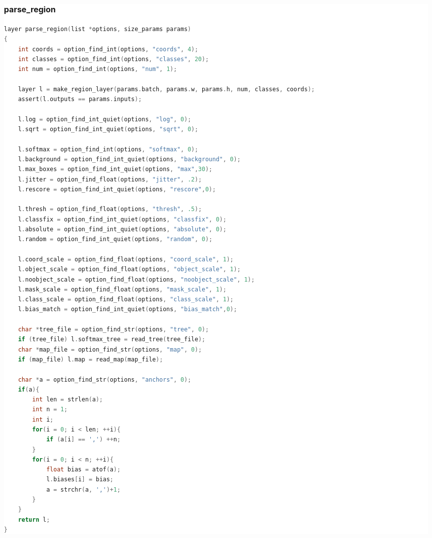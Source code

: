 

### parse\_region

```c
layer parse_region(list *options, size_params params)
{
    int coords = option_find_int(options, "coords", 4);
    int classes = option_find_int(options, "classes", 20);
    int num = option_find_int(options, "num", 1);

    layer l = make_region_layer(params.batch, params.w, params.h, num, classes, coords);
    assert(l.outputs == params.inputs);

    l.log = option_find_int_quiet(options, "log", 0);
    l.sqrt = option_find_int_quiet(options, "sqrt", 0);

    l.softmax = option_find_int(options, "softmax", 0);
    l.background = option_find_int_quiet(options, "background", 0);
    l.max_boxes = option_find_int_quiet(options, "max",30);
    l.jitter = option_find_float(options, "jitter", .2);
    l.rescore = option_find_int_quiet(options, "rescore",0);

    l.thresh = option_find_float(options, "thresh", .5);
    l.classfix = option_find_int_quiet(options, "classfix", 0);
    l.absolute = option_find_int_quiet(options, "absolute", 0);
    l.random = option_find_int_quiet(options, "random", 0);

    l.coord_scale = option_find_float(options, "coord_scale", 1);
    l.object_scale = option_find_float(options, "object_scale", 1);
    l.noobject_scale = option_find_float(options, "noobject_scale", 1);
    l.mask_scale = option_find_float(options, "mask_scale", 1);
    l.class_scale = option_find_float(options, "class_scale", 1);
    l.bias_match = option_find_int_quiet(options, "bias_match",0);

    char *tree_file = option_find_str(options, "tree", 0);
    if (tree_file) l.softmax_tree = read_tree(tree_file);
    char *map_file = option_find_str(options, "map", 0);
    if (map_file) l.map = read_map(map_file);

    char *a = option_find_str(options, "anchors", 0);
    if(a){
        int len = strlen(a);
        int n = 1;
        int i;
        for(i = 0; i < len; ++i){
            if (a[i] == ',') ++n;
        }
        for(i = 0; i < n; ++i){
            float bias = atof(a);
            l.biases[i] = bias;
            a = strchr(a, ',')+1;
        }
    }
    return l;
}
```
